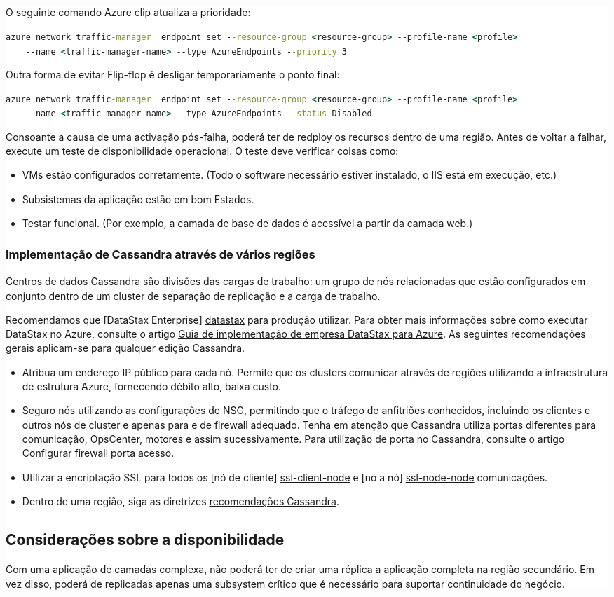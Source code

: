 O seguinte comando Azure clip atualiza a prioridade:

```bat
azure network traffic-manager  endpoint set --resource-group <resource-group> --profile-name <profile>
    --name <traffic-manager-name> --type AzureEndpoints --priority 3
```    

Outra forma de evitar Flip-flop é desligar temporariamente o ponto final:

```bat
azure network traffic-manager  endpoint set --resource-group <resource-group> --profile-name <profile>
    --name <traffic-manager-name> --type AzureEndpoints --status Disabled
```    

Consoante a causa de uma activação pós-falha, poderá ter de redploy os recursos dentro de uma região. Antes de voltar a falhar, execute um teste de disponibilidade operacional. O teste deve verificar coisas como:

- VMs estão configurados corretamente. (Todo o software necessário estiver instalado, o IIS está em execução, etc.)

- Subsistemas da aplicação estão em bom Estados.

- Testar funcional. (Por exemplo, a camada de base de dados é acessível a partir da camada web.)

### <a name="cassandra-deployment-across-multiple-regions"></a>Implementação de Cassandra através de vários regiões

Centros de dados Cassandra são divisões das cargas de trabalho: um grupo de nós relacionadas que estão configurados em conjunto dentro de um cluster de separação de replicação e a carga de trabalho.

Recomendamos que [DataStax Enterprise] [ datastax] para produção utilizar. Para obter mais informações sobre como executar DataStax no Azure, consulte o artigo [Guia de implementação de empresa DataStax para Azure][cassandra-in-azure]. As seguintes recomendações gerais aplicam-se para qualquer edição Cassandra.

- Atribua um endereço IP público para cada nó. Permite que os clusters comunicar através de regiões utilizando a infraestrutura de estrutura Azure, fornecendo débito alto, baixa custo.

- Seguro nós utilizando as configurações de NSG, permitindo que o tráfego de anfitriões conhecidos, incluindo os clientes e outros nós de cluster e apenas para e de firewall adequado. Tenha em atenção que Cassandra utiliza portas diferentes para comunicação, OpsCenter, motores e assim sucessivamente. Para utilização de porta no Cassandra, consulte o artigo [Configurar firewall porta acesso][cassandra-ports].

- Utilizar a encriptação SSL para todos os [nó de cliente] [ ssl-client-node] e [nó a nó] [ ssl-node-node] comunicações.

- Dentro de uma região, siga as diretrizes [recomendações Cassandra](guidance-compute-n-tier-vm-linux.md#cassandra-recommendations).

## <a name="availability-considerations"></a>Considerações sobre a disponibilidade

Com uma aplicação de camadas complexa, não poderá ter de criar uma réplica a aplicação completa na região secundário. Em vez disso, poderá de replicadas apenas uma subsystem crítico que é necessário para suportar continuidade do negócio.


[azure-sla]: https://azure.microsoft.com/support/legal/sla/
[cassandra-in-azure]: https://academy.datastax.com/resources/deployment-guide-azure
[cassandra-consistency]: http://docs.datastax.com/en/cassandra/2.0/cassandra/dml/dml_config_consistency_c.html
[cassandra-replication]: http://www.planetcassandra.org/data-replication-in-nosql-databases-explained/
[cassandra-consistency-usage]: https://medium.com/@foundev/cassandra-how-many-nodes-are-talked-to-with-quorum-also-should-i-use-it-98074e75d7d5#.b4pb4alb2
[cassandra-ports]: http://docs.datastax.com/en/latest-dse/datastax_enterprise/sec/secConfFirePort.html
[datastax]: https://www.datastax.com/products/datastax-enterprise
[health-endpoint-monitoring-pattern]: https://msdn.microsoft.com/library/dn589789.aspx
[hybrid-vpn]: guidance-hybrid-network-vpn.md
[regional-pairs]: ../best-practices-availability-paired-regions.md
[resource groups]: ../azure-resource-manager/resource-group-overview.md
[resource-group-links]: ../resource-group-link-resources.md
[services-by-region]: https://azure.microsoft.com/en-us/regions/#services
[ssl-client-node]: http://docs.datastax.com/en/cassandra/2.0/cassandra/security/secureSSLClientToNode_t.html
[ssl-node-node]: http://docs.datastax.com/en/cassandra/2.0/cassandra/security/secureSSLNodeToNode_t.html
[tablediff]: https://msdn.microsoft.com/en-us/library/ms162843.aspx
[tm-configure-failover]: ../traffic-manager/traffic-manager-configure-failover-routing-method.md
[tm-monitoring]: ../traffic-manager/traffic-manager-monitoring.md
[tm-routing]: ../traffic-manager/traffic-manager-routing-methods.md
[tm-sla]: https://azure.microsoft.com/en-us/support/legal/sla/traffic-manager/v1_0/
[traffic-manager]: https://azure.microsoft.com/en-us/services/traffic-manager/
[visio-download]: http://download.microsoft.com/download/1/5/6/1569703C-0A82-4A9C-8334-F13D0DF2F472/RAs.vsdx
[vnet-dns]: ../virtual-network/virtual-networks-manage-dns-in-vnet.md
[vnet-to-vnet]: ../vpn-gateway/vpn-gateway-vnet-vnet-rm-ps.md
[vpn-gateway]: ../vpn-gateway/vpn-gateway-about-vpngateways.md
[wsfc]: https://msdn.microsoft.com/en-us/library/hh270278.aspx
[0]: ./media/blueprints/compute-multi-dc-linux.png "Arquitetura de rede altamente disponível para as aplicações camadas N Azure"